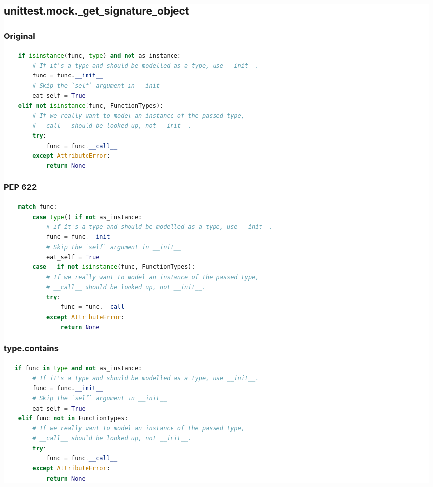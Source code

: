 
## unittest.mock._get_signature_object

### Original

```python
    if isinstance(func, type) and not as_instance:
        # If it's a type and should be modelled as a type, use __init__.
        func = func.__init__
        # Skip the `self` argument in __init__
        eat_self = True
    elif not isinstance(func, FunctionTypes):
        # If we really want to model an instance of the passed type,
        # __call__ should be looked up, not __init__.
        try:
            func = func.__call__
        except AttributeError:
            return None
```

### PEP 622

```python
    match func:
        case type() if not as_instance:
            # If it's a type and should be modelled as a type, use __init__.
            func = func.__init__
            # Skip the `self` argument in __init__
            eat_self = True
        case _ if not isinstance(func, FunctionTypes):
            # If we really want to model an instance of the passed type,
            # __call__ should be looked up, not __init__.
            try:
                func = func.__call__
            except AttributeError:
                return None
```

### type.__contains__

```python
   if func in type and not as_instance:
        # If it's a type and should be modelled as a type, use __init__.
        func = func.__init__
        # Skip the `self` argument in __init__
        eat_self = True
    elif func not in FunctionTypes:
        # If we really want to model an instance of the passed type,
        # __call__ should be looked up, not __init__.
        try:
            func = func.__call__
        except AttributeError:
            return None
```
